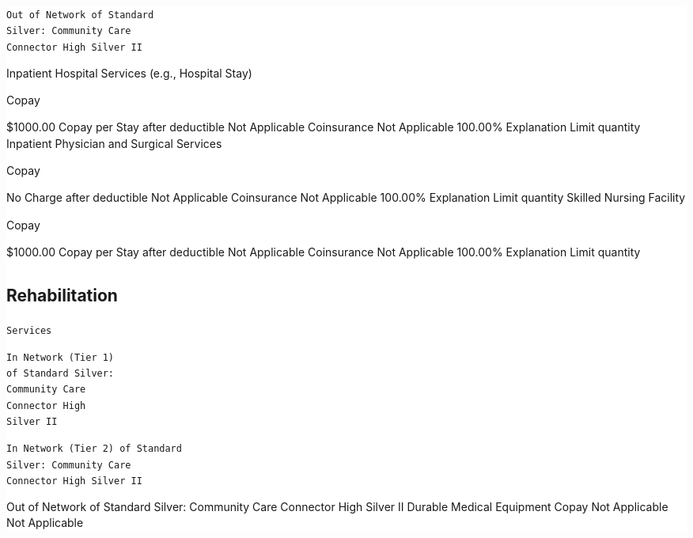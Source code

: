 ```
Out of Network of Standard
Silver: Community Care
Connector High Silver II
```

Inpatient Hospital Services (e.g., Hospital
Stay)

Copay

$1000.00 Copay per
Stay after deductible Not Applicable
Coinsurance Not Applicable 100.00%
Explanation
Limit quantity
Inpatient Physician and Surgical Services

Copay

No Charge after
deductible Not Applicable
Coinsurance Not Applicable 100.00%
Explanation
Limit quantity
Skilled Nursing Facility

Copay

$1000.00 Copay per
Stay after deductible Not Applicable
Coinsurance Not Applicable 100.00%
Explanation
Limit quantity

## Rehabilitation

```
Services
```
```
In Network (Tier 1)
of Standard Silver:
Community Care
Connector High
Silver II
```
```
In Network (Tier 2) of Standard
Silver: Community Care
Connector High Silver II
```
Out of Network of Standard
Silver: Community Care
Connector High Silver II
Durable Medical Equipment
Copay Not Applicable Not Applicable
